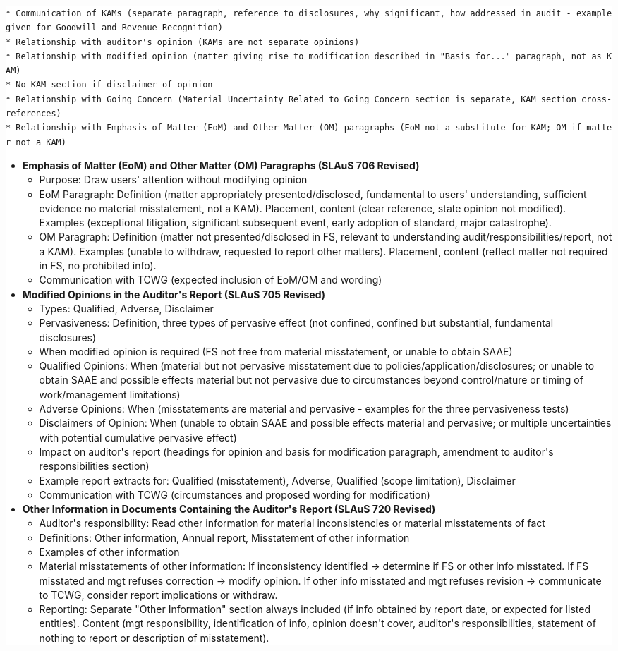    * Communication of KAMs (separate paragraph, reference to disclosures, why significant, how addressed in audit - example given for Goodwill and Revenue Recognition)
    * Relationship with auditor's opinion (KAMs are not separate opinions)
    * Relationship with modified opinion (matter giving rise to modification described in "Basis for..." paragraph, not as KAM)
    * No KAM section if disclaimer of opinion
    * Relationship with Going Concern (Material Uncertainty Related to Going Concern section is separate, KAM section cross-references)
    * Relationship with Emphasis of Matter (EoM) and Other Matter (OM) paragraphs (EoM not a substitute for KAM; OM if matter not a KAM)
* **Emphasis of Matter (EoM) and Other Matter (OM) Paragraphs (SLAuS 706 Revised)**
    * Purpose: Draw users' attention without modifying opinion
    * EoM Paragraph: Definition (matter appropriately presented/disclosed, fundamental to users' understanding, sufficient evidence no material misstatement, not a KAM). Placement, content (clear reference, state opinion not modified). Examples (exceptional litigation, significant subsequent event, early adoption of standard, major catastrophe).
    * OM Paragraph: Definition (matter not presented/disclosed in FS, relevant to understanding audit/responsibilities/report, not a KAM). Examples (unable to withdraw, requested to report other matters). Placement, content (reflect matter not required in FS, no prohibited info).
    * Communication with TCWG (expected inclusion of EoM/OM and wording)
* **Modified Opinions in the Auditor's Report (SLAuS 705 Revised)**
    * Types: Qualified, Adverse, Disclaimer
    * Pervasiveness: Definition, three types of pervasive effect (not confined, confined but substantial, fundamental disclosures)
    * When modified opinion is required (FS not free from material misstatement, or unable to obtain SAAE)
    * Qualified Opinions: When (material but not pervasive misstatement due to policies/application/disclosures; or unable to obtain SAAE and possible effects material but not pervasive due to circumstances beyond control/nature or timing of work/management limitations)
    * Adverse Opinions: When (misstatements are material and pervasive - examples for the three pervasiveness tests)
    * Disclaimers of Opinion: When (unable to obtain SAAE and possible effects material and pervasive; or multiple uncertainties with potential cumulative pervasive effect)
    * Impact on auditor's report (headings for opinion and basis for modification paragraph, amendment to auditor's responsibilities section)
    * Example report extracts for: Qualified (misstatement), Adverse, Qualified (scope limitation), Disclaimer
    * Communication with TCWG (circumstances and proposed wording for modification)
* **Other Information in Documents Containing the Auditor's Report (SLAuS 720 Revised)**
    * Auditor's responsibility: Read other information for material inconsistencies or material misstatements of fact
    * Definitions: Other information, Annual report, Misstatement of other information
    * Examples of other information
    * Material misstatements of other information: If inconsistency identified -> determine if FS or other info misstated. If FS misstated and mgt refuses correction -> modify opinion. If other info misstated and mgt refuses revision -> communicate to TCWG, consider report implications or withdraw.
    * Reporting: Separate "Other Information" section always included (if info obtained by report date, or expected for listed entities). Content (mgt responsibility, identification of info, opinion doesn't cover, auditor's responsibilities, statement of nothing to report or description of misstatement).
